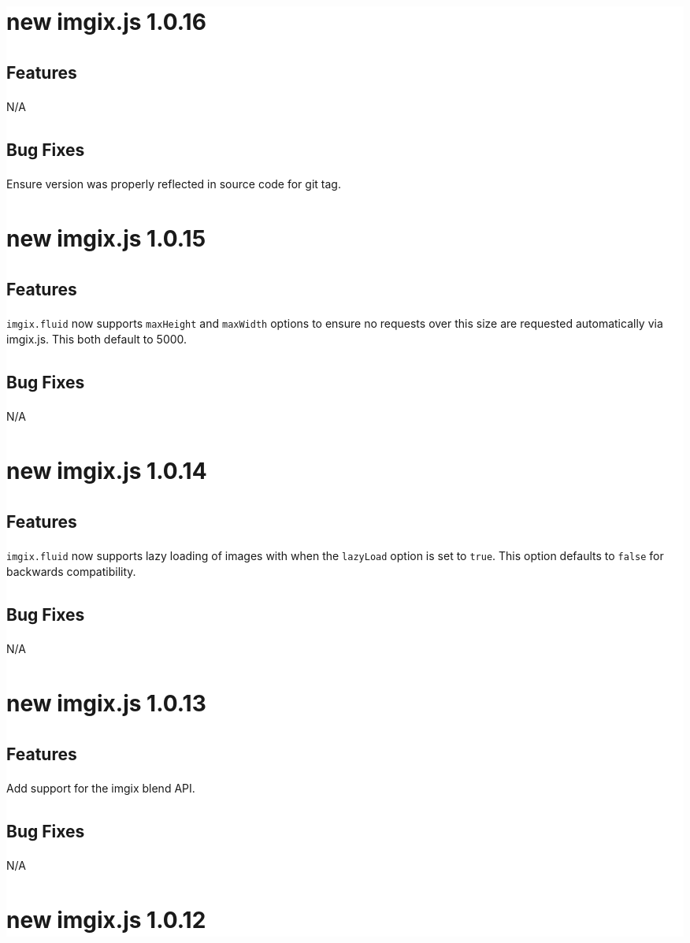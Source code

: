 
# new imgix.js 1.0.16

## Features

N/A

## Bug Fixes

Ensure version was properly reflected in source code for git tag.

# new imgix.js 1.0.15

## Features

`imgix.fluid` now supports `maxHeight` and `maxWidth` options to ensure no requests over this size are requested automatically via imgix.js. This both default to 5000.

## Bug Fixes

N/A


# new imgix.js 1.0.14

## Features

`imgix.fluid` now supports lazy loading of images with when the `lazyLoad` option is set to `true`. This option defaults to `false` for backwards compatibility.

## Bug Fixes

N/A

# new imgix.js 1.0.13

## Features

Add support for the imgix blend API.

## Bug Fixes

N/A


# new imgix.js 1.0.12
